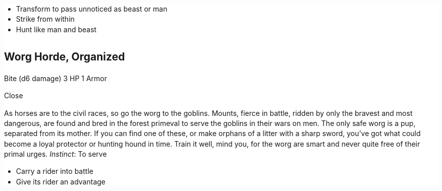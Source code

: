   * Transform to pass unnoticed as beast or man
  * Strike from within
  * Hunt like man and beast

## Worg Horde, Organized

Bite \(d6 damage\) 3 HP 1 Armor

Close

As horses are to the civil races, so go the worg to the goblins. Mounts,
fierce in battle, ridden by only the bravest and most dangerous, are found and
bred in the forest primeval to serve the goblins in their wars on men. The
only safe worg is a pup, separated from its mother. If you can find one of
these, or make orphans of a litter with a sharp sword, you’ve got what could
become a loyal protector or hunting hound in time. Train it well, mind you,
for the worg are smart and never quite free of their primal urges. _Instinct_:
To serve

  * Carry a rider into battle
  * Give its rider an advantage

